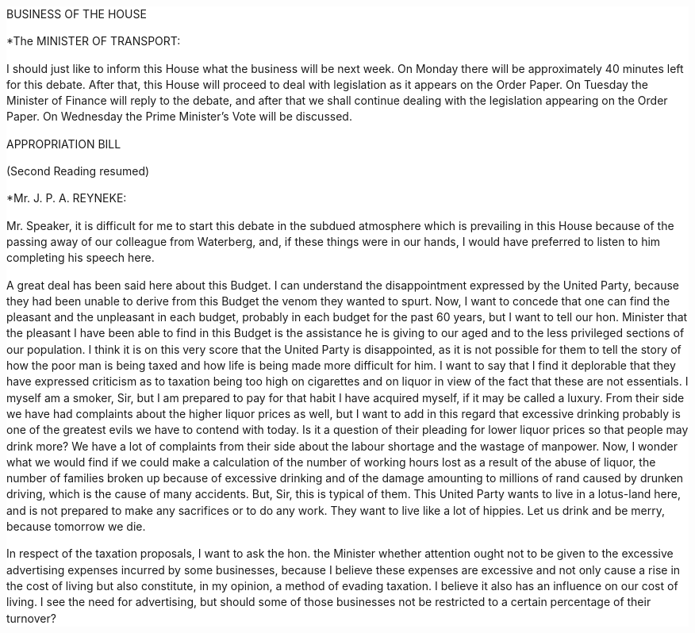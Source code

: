 </debateSection>

<debateSection name="#business_of_the_house">

<heading>BUSINESS OF THE HOUSE</heading>

<speech by="#minister_of_transport">

<from>*The <person refersTo="hansard_za">MINISTER OF TRANSPORT</person>:</from>

<p>I should just like to inform this House what the business will be next week. On Monday there will be approximately 40 minutes left for this debate. After that, this House will proceed to deal with legislation as it appears on the Order Paper. On Tuesday the Minister of Finance will reply to the debate, and after that we shall continue dealing with the legislation appearing on the Order Paper. On Wednesday the Prime Minister&#x2019;s Vote will be discussed.</p>

</speech>

</debateSection>

<debateSection name="#appropriation_bill">

<heading>APPROPRIATION BILL</heading>

<summary>(Second Reading resumed)</summary>

<speech by="#reyneke">

<from>*Mr. <person refersTo="hansard_za">J. P. A. REYNEKE</person>:</from>

<p>Mr. Speaker, it is difficult for me to start this debate in the subdued atmosphere which is prevailing in this House because of the passing away of our colleague from Waterberg, and, if these things were in our hands, I would have preferred to listen to him completing his speech here.</p>

<p>A great deal has been said here about this Budget. I can understand the disappointment expressed by the United Party, because they had been unable to derive from this Budget the venom they wanted to spurt. Now, I want to concede that one can find the pleasant and the unpleasant in each budget, probably in each budget for the past 60 years, but I want to tell our hon. Minister that the pleasant I have been able to find in this Budget is the assistance he is giving to our aged and to the less privileged sections of our population. I think it is on this very score that the United Party is disappointed, as it is not possible for them to tell the story of how the poor man is being taxed and how life is being made more difficult for him. I want to say that I find it deplorable that they have expressed criticism as to taxation being too high on cigarettes and on liquor in view of the fact that these are not essentials. I myself am a smoker, Sir, but I am prepared to pay for that habit I have acquired myself, if it may be called a luxury. From their side we have had complaints about the higher liquor prices as well, but I want to add in this regard that excessive drinking probably is one of the greatest evils we have to contend with today. Is it a question of their pleading for lower liquor prices so that people may drink more? We have a lot of complaints from their side about the labour shortage and the wastage of manpower. Now, I wonder what we would find if we could make a calculation of the number of working hours lost as a <span class="col_4539-4540" refersTo="page_0928"/>result of the abuse of liquor, the number of families broken up because of excessive drinking and of the damage amounting to millions of rand caused by drunken driving, which is the cause of many accidents. But, Sir, this is typical of them. This United Party wants to live in a lotus-land here, and is not prepared to make any sacrifices or to do any work. They want to live like a lot of hippies. Let us drink and be merry, because tomorrow we die.</p>

<p>In respect of the taxation proposals, I want to ask the hon. the Minister whether attention ought not to be given to the excessive advertising expenses incurred by some businesses, because I believe these expenses are excessive and not only cause a rise in the cost of living but also constitute, in my opinion, a method of evading taxation. I believe it also has an influence on our cost of living. I see the need for advertising, but should some of those businesses not be restricted to a certain percentage of their turnover?</p>
